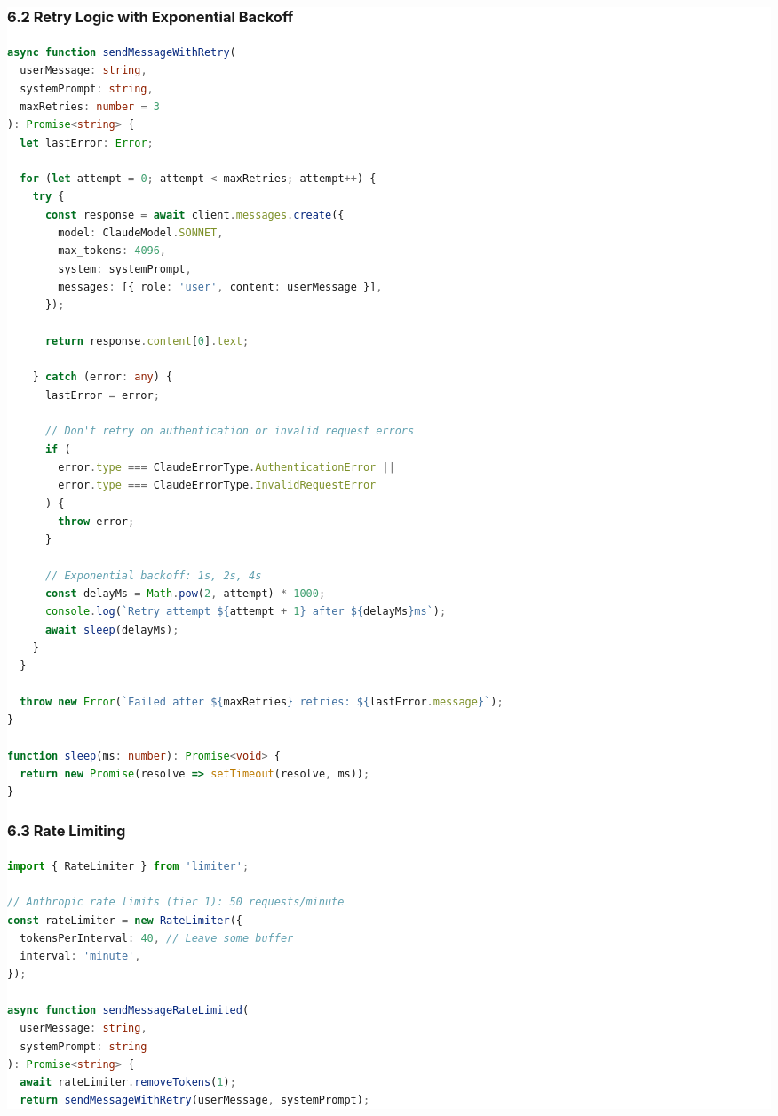 ### 6.2 Retry Logic with Exponential Backoff

```typescript
async function sendMessageWithRetry(
  userMessage: string,
  systemPrompt: string,
  maxRetries: number = 3
): Promise<string> {
  let lastError: Error;

  for (let attempt = 0; attempt < maxRetries; attempt++) {
    try {
      const response = await client.messages.create({
        model: ClaudeModel.SONNET,
        max_tokens: 4096,
        system: systemPrompt,
        messages: [{ role: 'user', content: userMessage }],
      });

      return response.content[0].text;

    } catch (error: any) {
      lastError = error;

      // Don't retry on authentication or invalid request errors
      if (
        error.type === ClaudeErrorType.AuthenticationError ||
        error.type === ClaudeErrorType.InvalidRequestError
      ) {
        throw error;
      }

      // Exponential backoff: 1s, 2s, 4s
      const delayMs = Math.pow(2, attempt) * 1000;
      console.log(`Retry attempt ${attempt + 1} after ${delayMs}ms`);
      await sleep(delayMs);
    }
  }

  throw new Error(`Failed after ${maxRetries} retries: ${lastError.message}`);
}

function sleep(ms: number): Promise<void> {
  return new Promise(resolve => setTimeout(resolve, ms));
}
```

### 6.3 Rate Limiting

```typescript
import { RateLimiter } from 'limiter';

// Anthropic rate limits (tier 1): 50 requests/minute
const rateLimiter = new RateLimiter({
  tokensPerInterval: 40, // Leave some buffer
  interval: 'minute',
});

async function sendMessageRateLimited(
  userMessage: string,
  systemPrompt: string
): Promise<string> {
  await rateLimiter.removeTokens(1);
  return sendMessageWithRetry(userMessage, systemPrompt);
```